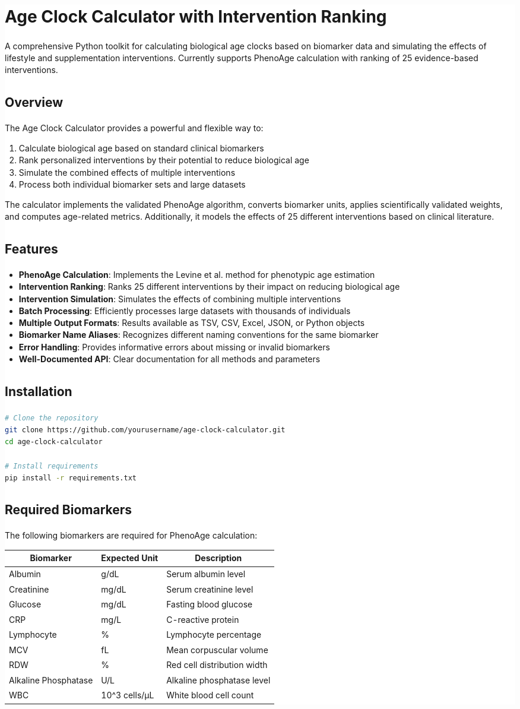 # Age Clock Calculator with Intervention Ranking

A comprehensive Python toolkit for calculating biological age clocks based on biomarker data and simulating the effects of lifestyle and supplementation interventions. Currently supports PhenoAge calculation with ranking of 25 evidence-based interventions.

## Overview

The Age Clock Calculator provides a powerful and flexible way to:

1. Calculate biological age based on standard clinical biomarkers
2. Rank personalized interventions by their potential to reduce biological age
3. Simulate the combined effects of multiple interventions
4. Process both individual biomarker sets and large datasets

The calculator implements the validated PhenoAge algorithm, converts biomarker units, applies scientifically validated weights, and computes age-related metrics. Additionally, it models the effects of 25 different interventions based on clinical literature.

## Features

- **PhenoAge Calculation**: Implements the Levine et al. method for phenotypic age estimation
- **Intervention Ranking**: Ranks 25 different interventions by their impact on reducing biological age
- **Intervention Simulation**: Simulates the effects of combining multiple interventions
- **Batch Processing**: Efficiently processes large datasets with thousands of individuals
- **Multiple Output Formats**: Results available as TSV, CSV, Excel, JSON, or Python objects
- **Biomarker Name Aliases**: Recognizes different naming conventions for the same biomarker
- **Error Handling**: Provides informative errors about missing or invalid biomarkers
- **Well-Documented API**: Clear documentation for all methods and parameters

## Installation

```bash
# Clone the repository
git clone https://github.com/yourusername/age-clock-calculator.git
cd age-clock-calculator

# Install requirements
pip install -r requirements.txt
```

## Required Biomarkers

The following biomarkers are required for PhenoAge calculation:

| Biomarker             | Expected Unit      | Description                    |
|-----------------------|-------------------|--------------------------------|
| Albumin               | g/dL              | Serum albumin level            |
| Creatinine            | mg/dL             | Serum creatinine level         |
| Glucose               | mg/dL             | Fasting blood glucose          |
| CRP                   | mg/L              | C-reactive protein             |
| Lymphocyte            | %                 | Lymphocyte percentage          |
| MCV                   | fL                | Mean corpuscular volume        |
| RDW                   | %                 | Red cell distribution width    |
| Alkaline Phosphatase  | U/L               | Alkaline phosphatase level     |
| WBC                   | 10^3 cells/µL     | White blood cell count         |